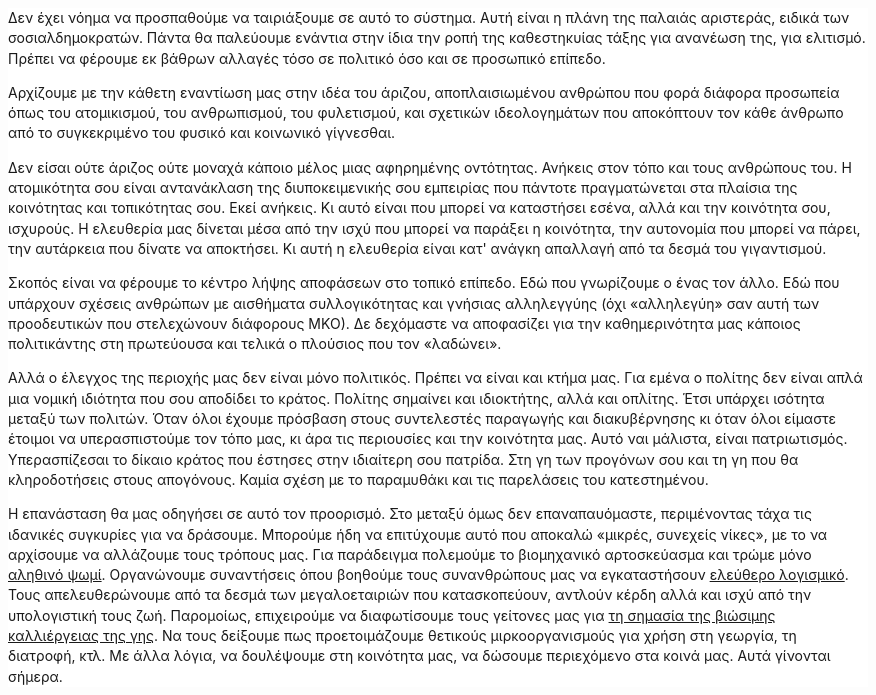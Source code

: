 Δεν έχει νόημα να προσπαθούμε να ταιριάξουμε σε αυτό το σύστημα.  Αυτή
είναι η πλάνη της παλαιάς αριστεράς, ειδικά των σοσιαλδημοκρατών.  Πάντα
θα παλεύουμε ενάντια στην ίδια την ροπή της καθεστηκυίας τάξης για
ανανέωση της, για ελιτισμό.  Πρέπει να φέρουμε εκ βάθρων αλλαγές τόσο σε
πολιτικό όσο και σε προσωπικό επίπεδο.

Αρχίζουμε με την κάθετη εναντίωση μας στην ιδέα του άριζου,
αποπλαισιωμένου ανθρώπου που φορά διάφορα προσωπεία όπως του
ατομικισμού, του ανθρωπισμού, του φυλετισμού, και σχετικών ιδεολογημάτων
που αποκόπτουν τον κάθε άνθρωπο από το συγκεκριμένο του φυσικό και
κοινωνικό γίγνεσθαι.

Δεν είσαι ούτε άριζος ούτε μοναχά κάποιο μέλος μιας αφηρημένης
οντότητας.  Ανήκεις στον τόπο και τους ανθρώπους του.  Η ατομικότητα σου
είναι αντανάκλαση της διυποκειμενικής σου εμπειρίας που πάντοτε
πραγματώνεται στα πλαίσια της κοινότητας και τοπικότητας σου.  Εκεί
ανήκεις.  Κι αυτό είναι που μπορεί να καταστήσει εσένα, αλλά και την
κοινότητα σου, ισχυρούς.  Η ελευθερία μας δίνεται μέσα από την ισχύ που
μπορεί να παράξει η κοινότητα, την αυτονομία που μπορεί να πάρει, την
αυτάρκεια που δίνατε να αποκτήσει.  Κι αυτή η ελευθερία είναι κατ'
ανάγκη απαλλαγή από τα δεσμά του γιγαντισμού.

Σκοπός είναι να φέρουμε το κέντρο λήψης αποφάσεων στο τοπικό επίπεδο.
Εδώ που γνωρίζουμε ο ένας τον άλλο.  Εδώ που υπάρχουν σχέσεις ανθρώπων
με αισθήματα συλλογικότητας και γνήσιας αλληλεγγύης (όχι «αλληλεγύη» σαν
αυτή των προοδευτικών που στελεχώνουν διάφορους ΜΚΟ).  Δε δεχόμαστε να
αποφασίζει για την καθημερινότητα μας κάποιος πολιτικάντης στη
πρωτεύουσα και τελικά ο πλούσιος που τον «λαδώνει».

Αλλά ο έλεγχος της περιοχής μας δεν είναι μόνο πολιτικός.  Πρέπει να
είναι και κτήμα μας.  Για εμένα ο πολίτης δεν είναι απλά μια νομική
ιδιότητα που σου αποδίδει το κράτος.  Πολίτης σημαίνει και ιδιοκτήτης,
αλλά και οπλίτης.  Έτσι υπάρχει ισότητα μεταξύ των πολιτών.  Όταν όλοι
έχουμε πρόσβαση στους συντελεστές παραγωγής και διακυβέρνησης κι όταν
όλοι είμαστε έτοιμοι να υπερασπιστούμε τον τόπο μας, κι άρα τις
περιουσίες και την κοινότητα μας.  Αυτό ναι μάλιστα, είναι πατριωτισμός.
Υπερασπίζεσαι το δίκαιο κράτος που έστησες στην ιδιαίτερη σου πατρίδα.
Στη γη των προγόνων σου και τη γη που θα κληροδοτήσεις στους απογόνους.
Καμία σχέση με το παραμυθάκι και τις παρελάσεις του κατεστημένου.

Η επανάσταση θα μας οδηγήσει σε αυτό τον προορισμό.  Στο μεταξύ όμως δεν
επαναπαυόμαστε, περιμένοντας τάχα τις ιδανικές συγκυρίες για να
δράσουμε.  Μπορούμε ήδη να επιτύχουμε αυτό που αποκαλώ «μικρές, συνεχείς
νίκες», με το να αρχίσουμε να αλλάζουμε τους τρόπους μας.  Για
παράδειγμα πολεμούμε το βιομηχανικό αρτοσκεύασμα και τρώμε μόνο [αληθινό
ψωμί](https://protesilaos.com/greek/2018-04-13-real-bread/).  Οργανώνουμε συναντήσεις όπου
βοηθούμε τους συνανθρώπους μας να εγκαταστήσουν [ελεύθερο
λογισμικό](https://protesilaos.com/greek/2017-10-06-support-free-software/).  Τους
απελευθερώνουμε από τα δεσμά των μεγαλοεταιριών που κατασκοπεύουν,
αντλούν κέρδη αλλά και ισχύ από την υπολογιστική τους ζωή.  Παρομοίως,
επιχειρούμε να διαφωτίσουμε τους γείτονες μας για [τη σημασία της
βιώσιμης καλλιέργειας της γης](https://protesilaos.com/greek/2018-12-20-diet-politics/).  Να
τους δείξουμε πως προετοιμάζουμε θετικούς μιρκοοργανισμούς για χρήση στη
γεωργία, τη διατροφή, κτλ.  Με άλλα λόγια, να δουλέψουμε στη κοινότητα
μας, να δώσουμε περιεχόμενο στα κοινά μας.  Αυτά γίνονται σήμερα.
